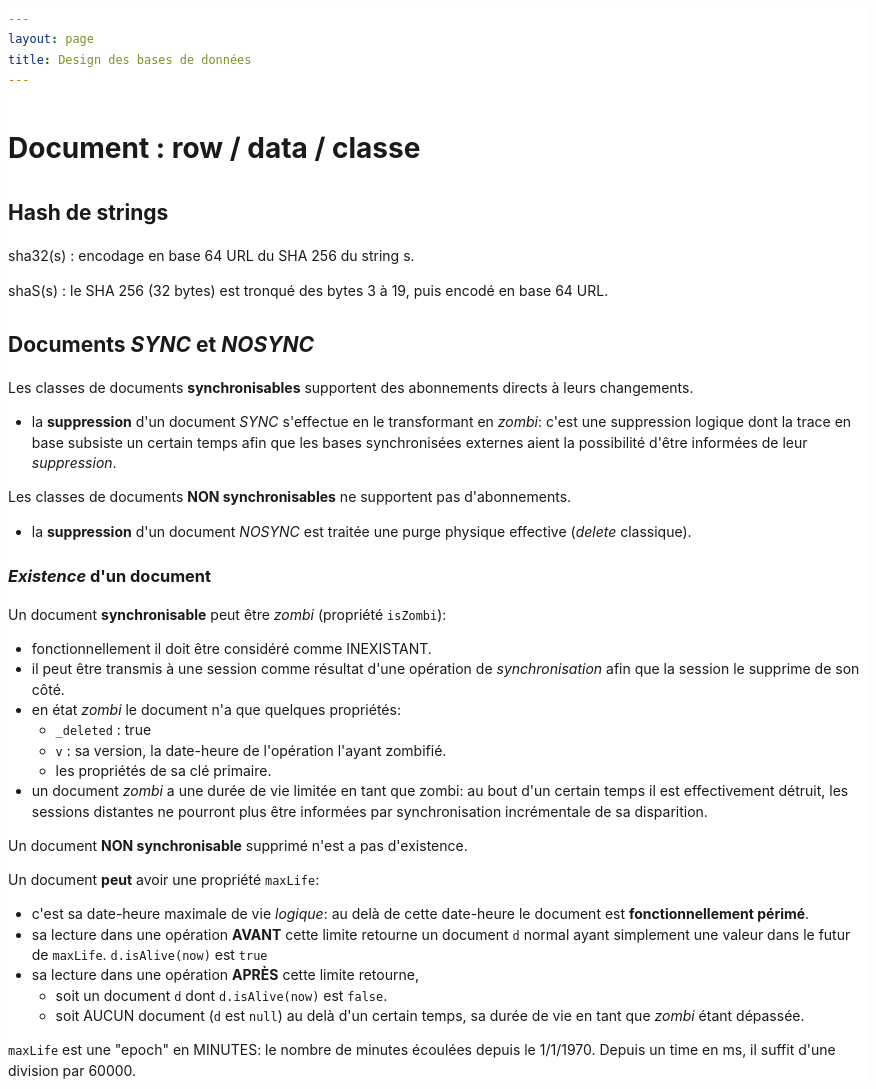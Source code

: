 ```yaml
---
layout: page
title: Design des bases de données
---
```


# Document : row / data / classe
## Hash de strings
sha32(s) : encodage en base 64 URL du SHA 256 du string s.

shaS(s) : le SHA 256 (32 bytes) est tronqué des bytes 3 à 19, puis encodé en base 64 URL.

## Documents _SYNC_ et _NOSYNC_
Les classes de documents **synchronisables** supportent des abonnements directs à leurs changements.
- la **suppression** d'un document _SYNC_ s'effectue en le transformant en _zombi_: c'est une suppression logique dont la trace en base subsiste un certain temps afin que les bases synchronisées externes aient la possibilité d'être informées de leur _suppression_.

Les classes de documents **NON synchronisables** ne supportent pas d'abonnements.
- la **suppression** d'un document _NOSYNC_ est traitée une purge physique effective (_delete_ classique).

### _Existence_ d'un document
Un document **synchronisable** peut être _zombi_ (propriété `isZombi`):
- fonctionnellement il doit être considéré comme INEXISTANT.
- il peut être transmis à une session comme résultat d'une opération de _synchronisation_ afin que la session le supprime de son côté.
- en état _zombi_ le document n'a que quelques propriétés: 
  - `_deleted` : true
  - `v` : sa version, la date-heure de l'opération l'ayant zombifié.
  - les propriétés de sa clé primaire.
- un document _zombi_ a une durée de vie limitée en tant que zombi: au bout d'un certain temps il est effectivement détruit, les sessions distantes ne pourront plus être informées par synchronisation incrémentale de sa disparition. 

Un document **NON synchronisable** supprimé n'est a pas d'existence.

Un document **peut** avoir une propriété `maxLife`:
- c'est sa date-heure maximale de vie _logique_: au delà de cette date-heure le document est **fonctionnellement périmé**.
- sa lecture dans une opération **AVANT** cette limite retourne un document `d` normal ayant simplement une valeur dans le futur de `maxLife`. `d.isAlive(now)` est `true`
- sa lecture dans une opération **APRÈS** cette limite retourne,
  - soit un document `d` dont `d.isAlive(now)` est `false`.
  - soit AUCUN document (`d` est `null`) au delà d'un certain temps, sa durée de vie en tant que _zombi_ étant dépassée.

`maxLife` est une "epoch" en MINUTES: le nombre de minutes écoulées depuis le 1/1/1970. Depuis un time en ms, il suffit d'une division par 60000.
